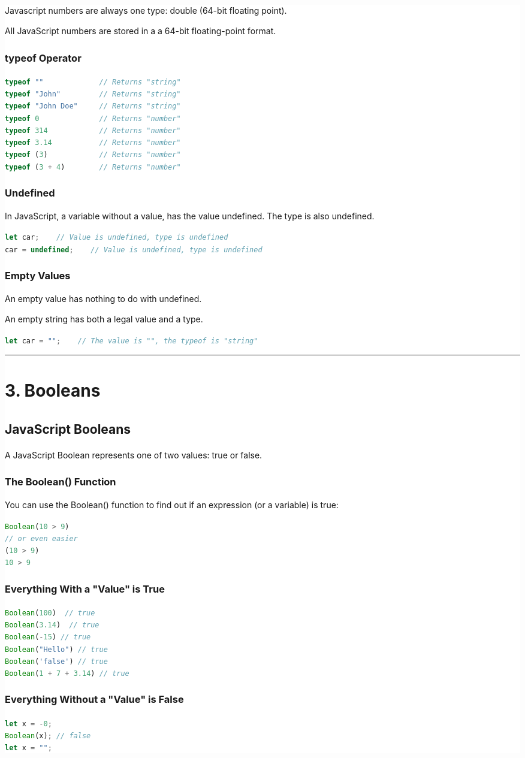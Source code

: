Javascript numbers are always one type:
double (64-bit floating point).

All JavaScript numbers are stored in a a 64-bit floating-point format.

### typeof Operator
```js
typeof ""             // Returns "string"
typeof "John"         // Returns "string"
typeof "John Doe"     // Returns "string"
typeof 0              // Returns "number"
typeof 314            // Returns "number"
typeof 3.14           // Returns "number"
typeof (3)            // Returns "number"
typeof (3 + 4)        // Returns "number"
```
### Undefined
In JavaScript, a variable without a value, has the value undefined. The type is also undefined.
```js
let car;    // Value is undefined, type is undefined
car = undefined;    // Value is undefined, type is undefined
```

### Empty Values
An empty value has nothing to do with undefined.

An empty string has both a legal value and a type.
```js
let car = "";    // The value is "", the typeof is "string"
```


<hr>

# 3. Booleans

## JavaScript Booleans

A JavaScript Boolean represents one of two values: true or false.

### The Boolean() Function

You can use the Boolean() function to find out if an expression (or a variable) is true:

```js
Boolean(10 > 9)
// or even easier
(10 > 9)
10 > 9
```
### Everything With a "Value" is True
```js
Boolean(100)  // true
Boolean(3.14)  // true
Boolean(-15) // true
Boolean("Hello") // true
Boolean('false') // true
Boolean(1 + 7 + 3.14) // true
```
### Everything Without a "Value" is False
```js
let x = -0;
Boolean(x); // false
let x = "";
```